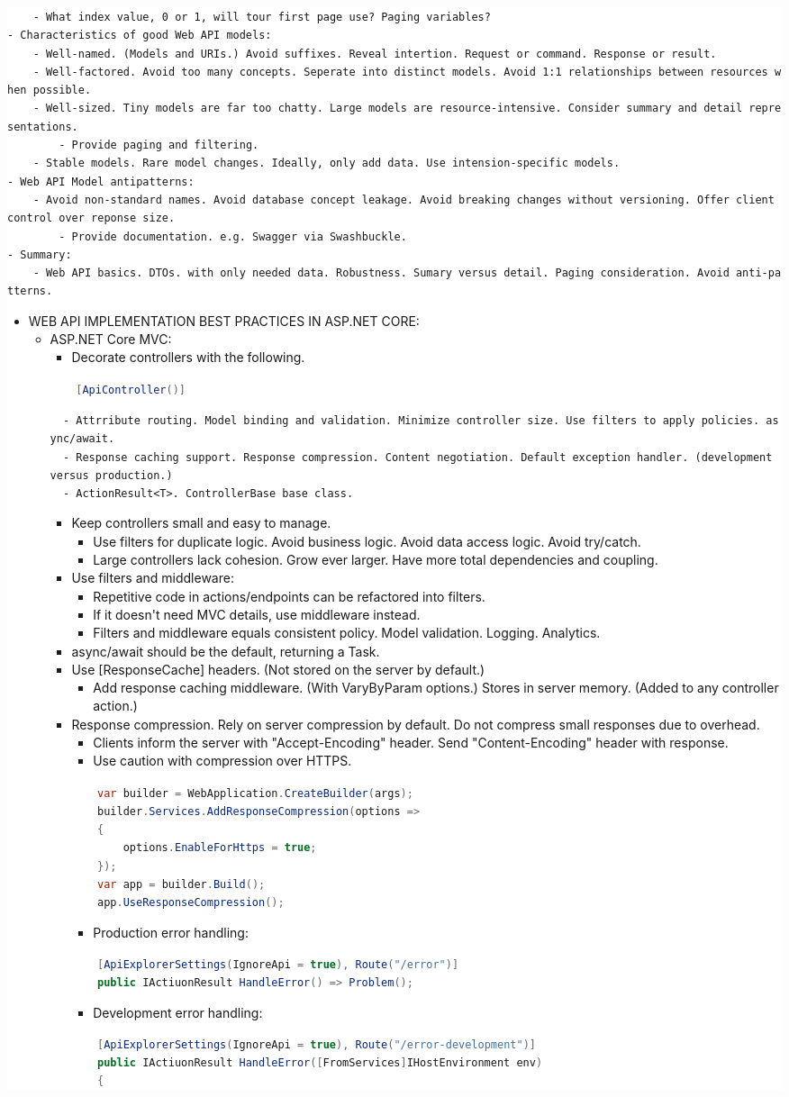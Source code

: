         - What index value, 0 or 1, will tour first page use? Paging variables?
    - Characteristics of good Web API models:
        - Well-named. (Models and URIs.) Avoid suffixes. Reveal intertion. Request or command. Response or result.
        - Well-factored. Avoid too many concepts. Seperate into distinct models. Avoid 1:1 relationships between resources when possible.
        - Well-sized. Tiny models are far too chatty. Large models are resource-intensive. Consider summary and detail representations. 
            - Provide paging and filtering.
        - Stable models. Rare model changes. Ideally, only add data. Use intension-specific models.
    - Web API Model antipatterns:
        - Avoid non-standard names. Avoid database concept leakage. Avoid breaking changes without versioning. Offer client control over reponse size. 
            - Provide documentation. e.g. Swagger via Swashbuckle.
    - Summary:
        - Web API basics. DTOs. with only needed data. Robustness. Sumary versus detail. Paging consideration. Avoid anti-patterns.

- WEB API IMPLEMENTATION BEST PRACTICES IN ASP.NET CORE:
    - ASP.NET Core MVC:
        - Decorate controllers with the following.
        ```csharp
            [ApiController()]
        ```
            - Attrribute routing. Model binding and validation. Minimize controller size. Use filters to apply policies. async/await.
            - Response caching support. Response compression. Content negotiation. Default exception handler. (development versus production.)
            - ActionResult<T>. ControllerBase base class.
        - Keep controllers small and easy to manage.
            - Use filters for duplicate logic. Avoid business logic. Avoid data access logic. Avoid try/catch.
            - Large controllers lack cohesion. Grow ever larger. Have more total dependencies and coupling.
        - Use filters and middleware:
            - Repetitive code in actions/endpoints can be refactored into filters.
            - If it doesn't need MVC details, use middleware instead.
            - Filters and middleware equals consistent policy. Model validation. Logging. Analytics.
        - async/await should be the default, returning a Task<T>.
        - Use [ResponseCache] headers. (Not stored on the server by default.)
            - Add response caching middleware. (With VaryByParam options.) Stores in server memory. (Added to any controller action.)
        - Response compression. Rely on server compression by default. Do not compress small responses due to overhead.
            - Clients inform the server with "Accept-Encoding" header. Send "Content-Encoding" header with response.
            - Use caution with compression over HTTPS.
            ```csharp
                var builder = WebApplication.CreateBuilder(args);
                builder.Services.AddResponseCompression(options =>
                {
                    options.EnableForHttps = true;
                });
                var app = builder.Build();
                app.UseResponseCompression();
            ```
            - Production error handling:
            ```csharp
                [ApiExplorerSettings(IgnoreApi = true), Route("/error")]
                public IActiuonResult HandleError() => Problem();
            ```
            - Development error handling:
            ```csharp
                [ApiExplorerSettings(IgnoreApi = true), Route("/error-development")]
                public IActiuonResult HandleError([FromServices]IHostEnvironment env)
                {